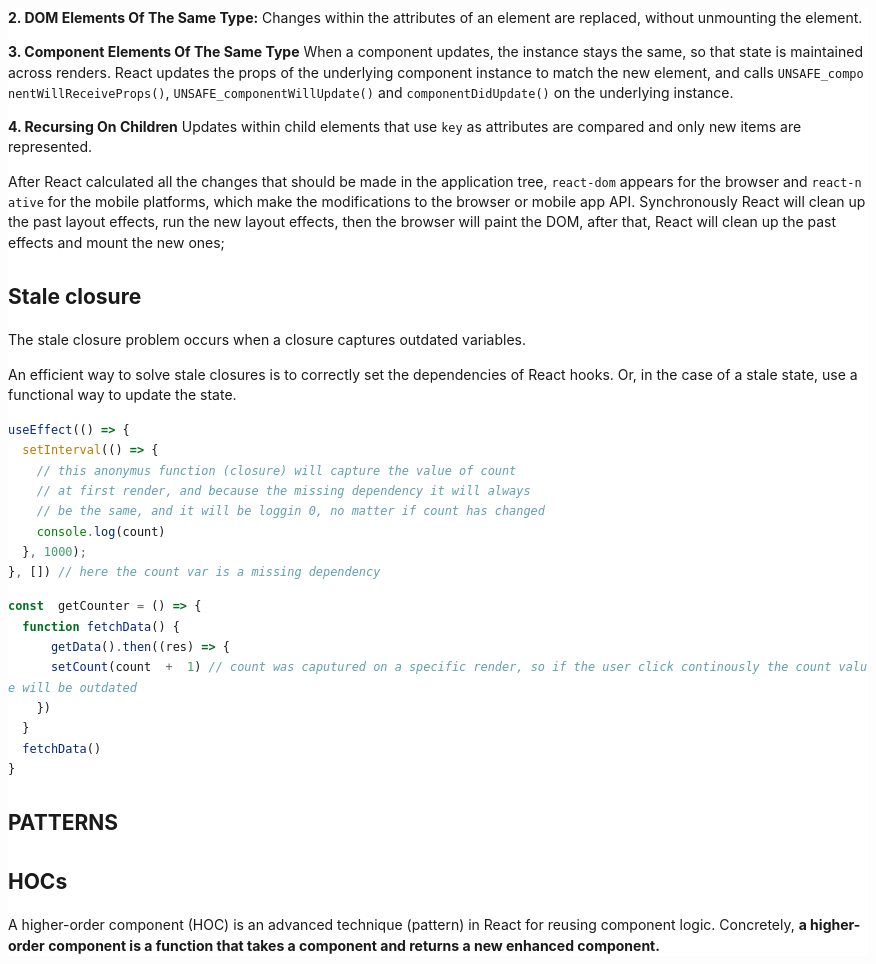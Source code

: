 **2. DOM Elements Of The Same Type:**
Changes within the attributes of an element are replaced, without unmounting the element.
    
**3. Component Elements Of The Same Type**
When a component updates, the instance stays the same, so that state is maintained across renders. React updates the props of the underlying component instance to match the new element, and calls `UNSAFE_componentWillReceiveProps()`, `UNSAFE_componentWillUpdate()` and `componentDidUpdate()` on the underlying instance.
    
**4. Recursing On Children**
Updates within child elements that use  `key`  as attributes are compared and only new items are represented.

After React calculated all the changes that should be made in the application tree, `react-dom` appears for the browser and `react-native` for the mobile platforms, which make the modifications to the browser or mobile app API. Synchronously React will clean up the past layout effects, run the new layout effects, then the browser will paint the DOM, after that, React will clean up the past effects and mount the new ones;

## Stale closure
The stale closure problem occurs when a closure captures outdated variables.

An efficient way to solve stale closures is to correctly set the dependencies of React hooks. Or, in the case of a stale state, use a functional way to update the state.

```js
useEffect(() => {
  setInterval(() => { 
    // this anonymus function (closure) will capture the value of count
    // at first render, and because the missing dependency it will always
    // be the same, and it will be loggin 0, no matter if count has changed
    console.log(count)
  }, 1000);
}, []) // here the count var is a missing dependency
```

```js
const  getCounter = () => {
  function fetchData() {
      getData().then((res) => {
      setCount(count  +  1) // count was caputured on a specific render, so if the user click continously the count value will be outdated
    })
  }
  fetchData()
}
```

## PATTERNS

## HOCs

A higher-order component (HOC) is an advanced technique (pattern) in React for reusing component logic. Concretely, **a higher-order component is a function that takes a component and returns a new enhanced component.**
